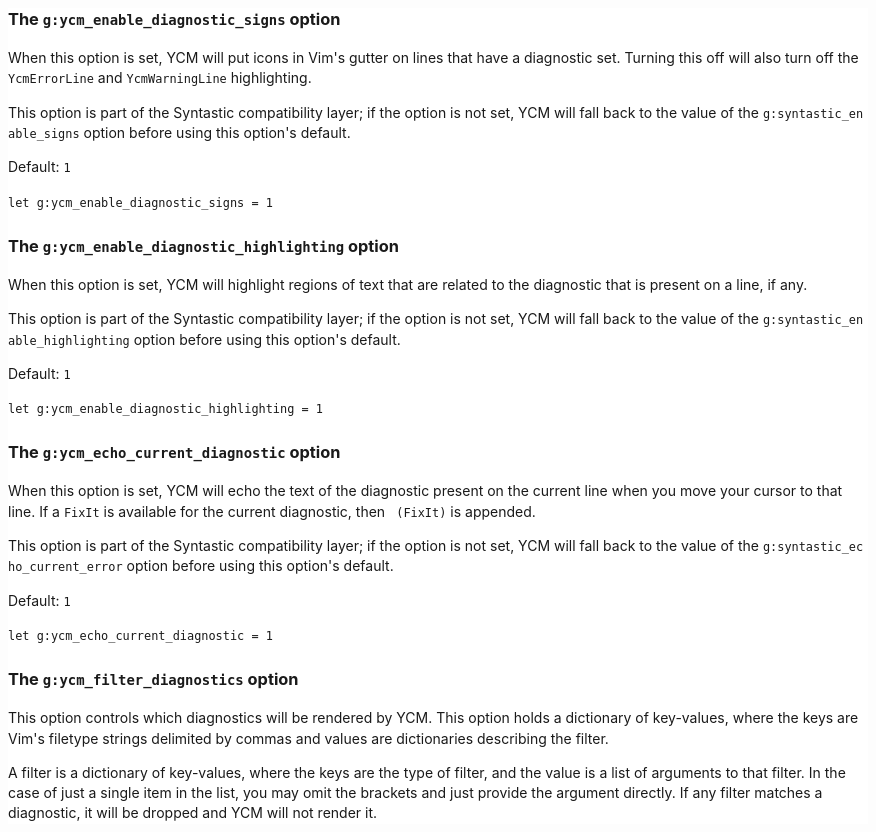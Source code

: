 ### The `g:ycm_enable_diagnostic_signs` option

When this option is set, YCM will put icons in Vim's gutter on lines that have a
diagnostic set. Turning this off will also turn off the `YcmErrorLine` and
`YcmWarningLine` highlighting.

This option is part of the Syntastic compatibility layer; if the option is not
set, YCM will fall back to the value of the `g:syntastic_enable_signs` option
before using this option's default.

Default: `1`

```viml
let g:ycm_enable_diagnostic_signs = 1
```

### The `g:ycm_enable_diagnostic_highlighting` option

When this option is set, YCM will highlight regions of text that are related to
the diagnostic that is present on a line, if any.

This option is part of the Syntastic compatibility layer; if the option is not
set, YCM will fall back to the value of the `g:syntastic_enable_highlighting`
option before using this option's default.

Default: `1`

```viml
let g:ycm_enable_diagnostic_highlighting = 1
```

### The `g:ycm_echo_current_diagnostic` option

When this option is set, YCM will echo the text of the diagnostic present on the
current line when you move your cursor to that line. If a `FixIt` is available
for the current diagnostic, then ` (FixIt)` is appended.

This option is part of the Syntastic compatibility layer; if the option is not
set, YCM will fall back to the value of the `g:syntastic_echo_current_error`
option before using this option's default.

Default: `1`

```viml
let g:ycm_echo_current_diagnostic = 1
```

### The `g:ycm_filter_diagnostics` option

This option controls which diagnostics will be rendered by YCM. This option
holds a dictionary of key-values, where the keys are Vim's filetype strings
delimited by commas and values are dictionaries describing the filter.

A filter is a dictionary of key-values, where the keys are the type of filter,
and the value is a list of arguments to that filter. In the case of just a
single item in the list, you may omit the brackets and just provide the argument
directly. If any filter matches a diagnostic, it will be dropped and YCM will
not render it.
